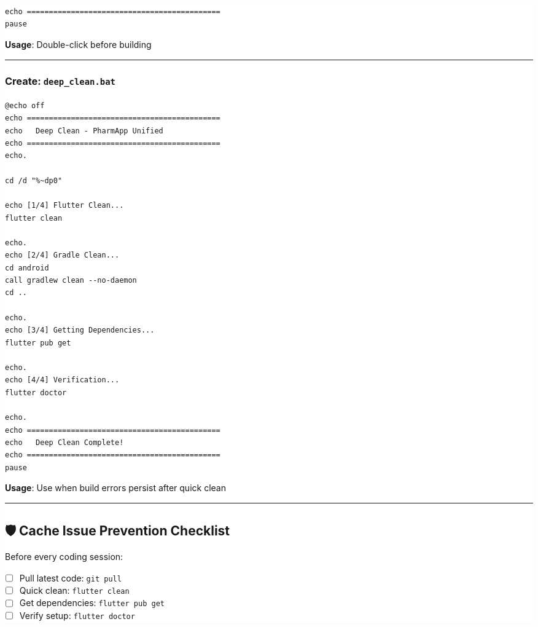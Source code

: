 ```batch
echo ============================================
pause
```

**Usage**: Double-click before building

---

### **Create: `deep_clean.bat`**

```batch
@echo off
echo ============================================
echo   Deep Clean - PharmApp Unified
echo ============================================
echo.

cd /d "%~dp0"

echo [1/4] Flutter Clean...
flutter clean

echo.
echo [2/4] Gradle Clean...
cd android
call gradlew clean --no-daemon
cd ..

echo.
echo [3/4] Getting Dependencies...
flutter pub get

echo.
echo [4/4] Verification...
flutter doctor

echo.
echo ============================================
echo   Deep Clean Complete!
echo ============================================
pause
```

**Usage**: Use when build errors persist after quick clean

---

## 🛡️ **Cache Issue Prevention Checklist**

Before every coding session:

- [ ] Pull latest code: `git pull`
- [ ] Quick clean: `flutter clean`
- [ ] Get dependencies: `flutter pub get`
- [ ] Verify setup: `flutter doctor`
